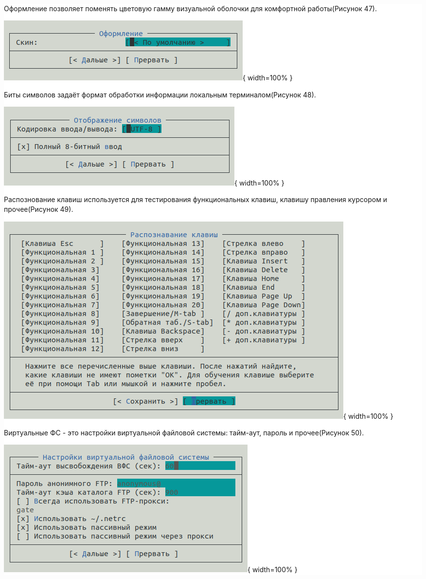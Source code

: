 Оформление позволяет поменять цветовую гамму визуальной оболочки для комфортной работы(Рисунок 47).

![Рисунок 47](image/446.png){ width=100% } 

Биты символов задаёт формат обработки информации локальным терминалом(Рисунок 48).

![Рисунок 48](image/447.png){ width=100% } 

Распознование клавиш используется для тестирования функциональных клавиш, клавишу правления курсором и прочее(Рисунок 49).

![Рисунок 49](image/448.png){ width=100% } 

Виртуальные ФС - это настройки виртуальной файловой системы: тайм-аут, пароль и прочее(Рисунок 50).

![Рисунок 50](image/449.png){ width=100% } 
